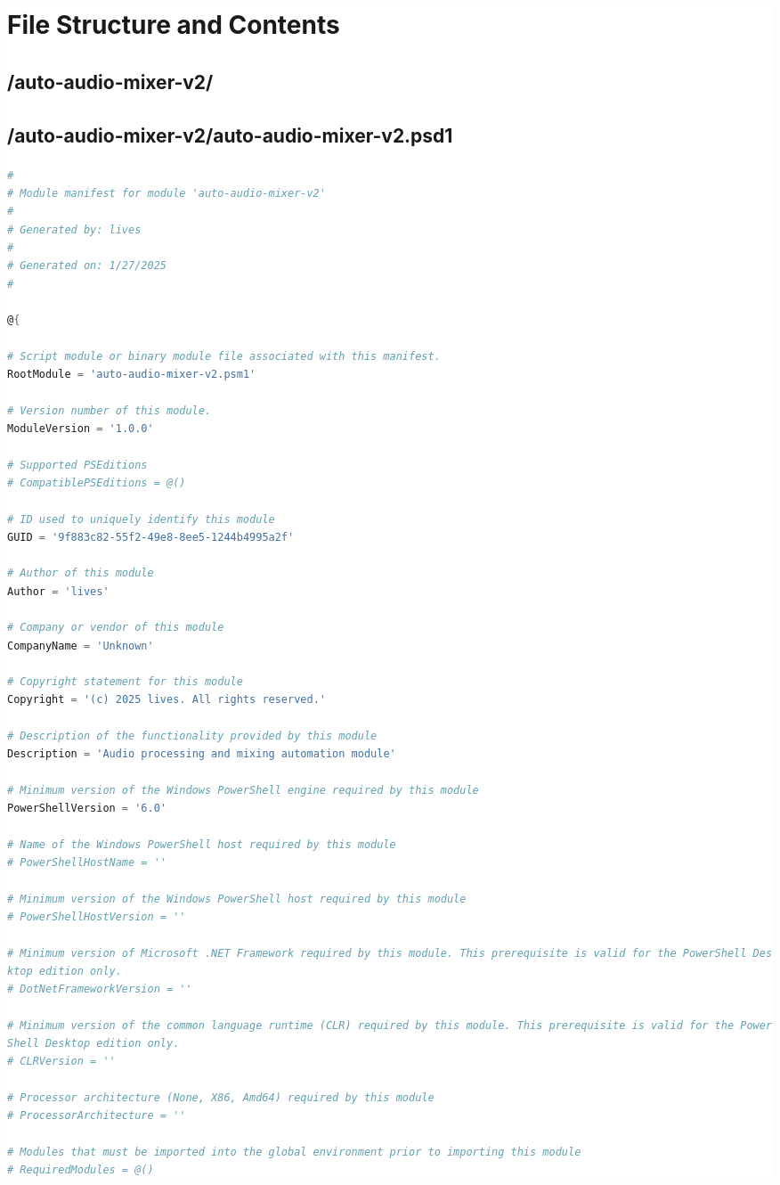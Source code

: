 ﻿# File Structure and Contents

## /auto-audio-mixer-v2/

## /auto-audio-mixer-v2/auto-audio-mixer-v2.psd1

```psd1
#
# Module manifest for module 'auto-audio-mixer-v2'
#
# Generated by: lives
#
# Generated on: 1/27/2025
#

@{

# Script module or binary module file associated with this manifest.
RootModule = 'auto-audio-mixer-v2.psm1'

# Version number of this module.
ModuleVersion = '1.0.0'

# Supported PSEditions
# CompatiblePSEditions = @()

# ID used to uniquely identify this module
GUID = '9f883c82-55f2-49e8-8ee5-1244b4995a2f'

# Author of this module
Author = 'lives'

# Company or vendor of this module
CompanyName = 'Unknown'

# Copyright statement for this module
Copyright = '(c) 2025 lives. All rights reserved.'

# Description of the functionality provided by this module
Description = 'Audio processing and mixing automation module'

# Minimum version of the Windows PowerShell engine required by this module
PowerShellVersion = '6.0'

# Name of the Windows PowerShell host required by this module
# PowerShellHostName = ''

# Minimum version of the Windows PowerShell host required by this module
# PowerShellHostVersion = ''

# Minimum version of Microsoft .NET Framework required by this module. This prerequisite is valid for the PowerShell Desktop edition only.
# DotNetFrameworkVersion = ''

# Minimum version of the common language runtime (CLR) required by this module. This prerequisite is valid for the PowerShell Desktop edition only.
# CLRVersion = ''

# Processor architecture (None, X86, Amd64) required by this module
# ProcessorArchitecture = ''

# Modules that must be imported into the global environment prior to importing this module
# RequiredModules = @()
```